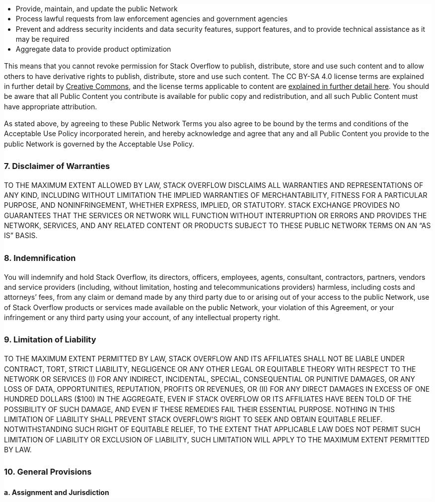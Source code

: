 *   Provide, maintain, and update the public Network
*   Process lawful requests from law enforcement agencies and government agencies
*   Prevent and address security incidents and data security features, support features, and to provide technical assistance as it may be required
*   Aggregate data to provide product optimization

This means that you cannot revoke permission for Stack Overflow to publish, distribute, store and use such content and to allow others to have derivative rights to publish, distribute, store and use such content. The CC BY-SA 4.0 license terms are explained in further detail by [Creative Commons](https://creativecommons.org/licenses/by-sa/4.0/), and the license terms applicable to content are [explained in further detail here](https://meta.stackexchange.com/questions/347758/creative-commons-licensing-ui-and-data-updates). You should be aware that all Public Content you contribute is available for public copy and redistribution, and all such Public Content must have appropriate attribution.

As stated above, by agreeing to these Public Network Terms you also agree to be bound by the terms and conditions of the Acceptable Use Policy incorporated herein, and hereby acknowledge and agree that any and all Public Content you provide to the public Network is governed by the Acceptable Use Policy.

### 7\. Disclaimer of Warranties

TO THE MAXIMUM EXTENT ALLOWED BY LAW, STACK OVERFLOW DISCLAIMS ALL WARRANTIES AND REPRESENTATIONS OF ANY KIND, INCLUDING WITHOUT LIMITATION THE IMPLIED WARRANTIES OF MERCHANTABILITY, FITNESS FOR A PARTICULAR PURPOSE, AND NONINFRINGEMENT, WHETHER EXPRESS, IMPLIED, OR STATUTORY. STACK EXCHANGE PROVIDES NO GUARANTEES THAT THE SERVICES OR NETWORK WILL FUNCTION WITHOUT INTERRUPTION OR ERRORS AND PROVIDES THE NETWORK, SERVICES, AND ANY RELATED CONTENT OR PRODUCTS SUBJECT TO THESE PUBLIC NETWORK TERMS ON AN “AS IS” BASIS.

### 8\. Indemnification

You will indemnify and hold Stack Overflow, its directors, officers, employees, agents, consultant, contractors, partners, vendors and service providers (including, without limitation, hosting and telecommunications providers) harmless, including costs and attorneys’ fees, from any claim or demand made by any third party due to or arising out of your access to the public Network, use of Stack Overflow products or services made available on the public Network, your violation of this Agreement, or your infringement or any third party using your account, of any intellectual property right.

### 9\. Limitation of Liability

TO THE MAXIMUM EXTENT PERMITTED BY LAW, STACK OVERFLOW AND ITS AFFILIATES SHALL NOT BE LIABLE UNDER CONTRACT, TORT, STRICT LIABILITY, NEGLIGENCE OR ANY OTHER LEGAL OR EQUITABLE THEORY WITH RESPECT TO THE NETWORK OR SERVICES (I) FOR ANY INDIRECT, INCIDENTAL, SPECIAL, CONSEQUENTIAL OR PUNITIVE DAMAGES, OR ANY LOSS OF DATA, OPPORTUNITIES, REPUTATION, PROFITS OR REVENUES, OR (II) FOR ANY DIRECT DAMAGES IN EXCESS OF ONE HUNDRED DOLLARS ($100) IN THE AGGREGATE, EVEN IF STACK OVERFLOW OR ITS AFFILIATES HAVE BEEN TOLD OF THE POSSIBILITY OF SUCH DAMAGE, AND EVEN IF THESE REMEDIES FAIL THEIR ESSENTIAL PURPOSE. NOTHING IN THIS LIMITATION OF LIABILITY SHALL PREVENT STACK OVERFLOW’S RIGHT TO SEEK AND OBTAIN EQUITABLE RELIEF. NOTWITHSTANDING SUCH RIGHT OF EQUITABLE RELIEF, TO THE EXTENT THAT APPLICABLE LAW DOES NOT PERMIT SUCH LIMITATION OF LIABILITY OR EXCLUSION OF LIABILITY, SUCH LIMITATION WILL APPLY TO THE MAXIMUM EXTENT PERMITTED BY LAW.

### 10\. General Provisions

#### a. Assignment and Jurisdiction
